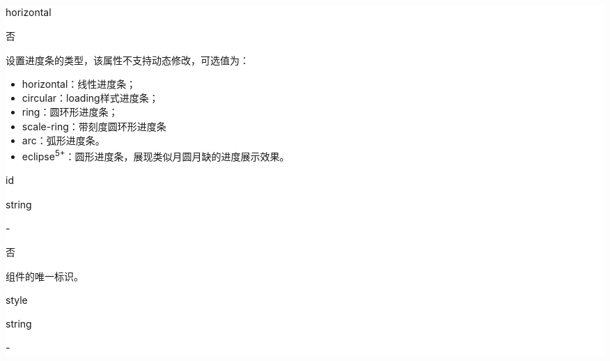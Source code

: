 <td class="cellrowborder" valign="top" width="10.48%" headers="mcps1.1.6.1.3 "><p id="zh-cn_topic_0000001058670841_p125151855212"><a name="zh-cn_topic_0000001058670841_p125151855212"></a><a name="zh-cn_topic_0000001058670841_p125151855212"></a>horizontal</p>
</td>
<td class="cellrowborder" valign="top" width="7.5200000000000005%" headers="mcps1.1.6.1.4 "><p id="zh-cn_topic_0000001058670841_p14512188523"><a name="zh-cn_topic_0000001058670841_p14512188523"></a><a name="zh-cn_topic_0000001058670841_p14512188523"></a>否</p>
</td>
<td class="cellrowborder" valign="top" width="35.76%" headers="mcps1.1.6.1.5 "><p id="zh-cn_topic_0000001058670841_p1510182522"><a name="zh-cn_topic_0000001058670841_p1510182522"></a><a name="zh-cn_topic_0000001058670841_p1510182522"></a>设置进度条的类型，该属性不支持动态修改，可选值为：</p>
<a name="zh-cn_topic_0000001058670841_ul11541820527"></a><a name="zh-cn_topic_0000001058670841_ul11541820527"></a><ul id="zh-cn_topic_0000001058670841_ul11541820527"><li>horizontal：线性进度条；</li><li>circular：loading样式进度条；</li><li>ring：圆环形进度条；</li><li>scale-ring：带刻度圆环形进度条</li><li>arc：弧形进度条。</li><li>eclipse<sup id="zh-cn_topic_0000001058670841_sup790255053720"><a name="zh-cn_topic_0000001058670841_sup790255053720"></a><a name="zh-cn_topic_0000001058670841_sup790255053720"></a>5+</sup>：圆形进度条，展现类似月圆月缺的进度展示效果。</li></ul>
</td>
</tr>
<tr id="zh-cn_topic_0000001058670841_row36332165231"><td class="cellrowborder" valign="top" width="23.119999999999997%" headers="mcps1.1.6.1.1 "><p id="zh-cn_topic_0000001058670841_zh-cn_topic_0000001058340523_adb8a73146d764f2aab50fc046169ab26"><a name="zh-cn_topic_0000001058670841_zh-cn_topic_0000001058340523_adb8a73146d764f2aab50fc046169ab26"></a><a name="zh-cn_topic_0000001058670841_zh-cn_topic_0000001058340523_adb8a73146d764f2aab50fc046169ab26"></a>id</p>
</td>
<td class="cellrowborder" valign="top" width="23.119999999999997%" headers="mcps1.1.6.1.2 "><p id="zh-cn_topic_0000001058670841_zh-cn_topic_0000001058340523_a06898db2627246f78e85d4fbadeee85c"><a name="zh-cn_topic_0000001058670841_zh-cn_topic_0000001058340523_a06898db2627246f78e85d4fbadeee85c"></a><a name="zh-cn_topic_0000001058670841_zh-cn_topic_0000001058340523_a06898db2627246f78e85d4fbadeee85c"></a>string</p>
</td>
<td class="cellrowborder" valign="top" width="10.48%" headers="mcps1.1.6.1.3 "><p id="zh-cn_topic_0000001058670841_zh-cn_topic_0000001058340523_ae685ead324a647bcba1bbb45c9402dd6"><a name="zh-cn_topic_0000001058670841_zh-cn_topic_0000001058340523_ae685ead324a647bcba1bbb45c9402dd6"></a><a name="zh-cn_topic_0000001058670841_zh-cn_topic_0000001058340523_ae685ead324a647bcba1bbb45c9402dd6"></a>-</p>
</td>
<td class="cellrowborder" valign="top" width="7.5200000000000005%" headers="mcps1.1.6.1.4 "><p id="zh-cn_topic_0000001058670841_p42461736102118"><a name="zh-cn_topic_0000001058670841_p42461736102118"></a><a name="zh-cn_topic_0000001058670841_p42461736102118"></a>否</p>
</td>
<td class="cellrowborder" valign="top" width="35.76%" headers="mcps1.1.6.1.5 "><p id="zh-cn_topic_0000001058670841_zh-cn_topic_0000001058340523_a692121725a9b4ebbae65cd22b94b672e"><a name="zh-cn_topic_0000001058670841_zh-cn_topic_0000001058340523_a692121725a9b4ebbae65cd22b94b672e"></a><a name="zh-cn_topic_0000001058670841_zh-cn_topic_0000001058340523_a692121725a9b4ebbae65cd22b94b672e"></a>组件的唯一标识。</p>
</td>
</tr>
<tr id="zh-cn_topic_0000001058670841_row13633131616239"><td class="cellrowborder" valign="top" width="23.119999999999997%" headers="mcps1.1.6.1.1 "><p id="zh-cn_topic_0000001058670841_zh-cn_topic_0000001058340523_a7c032d302e1d437eac59680e066308b0"><a name="zh-cn_topic_0000001058670841_zh-cn_topic_0000001058340523_a7c032d302e1d437eac59680e066308b0"></a><a name="zh-cn_topic_0000001058670841_zh-cn_topic_0000001058340523_a7c032d302e1d437eac59680e066308b0"></a>style</p>
</td>
<td class="cellrowborder" valign="top" width="23.119999999999997%" headers="mcps1.1.6.1.2 "><p id="zh-cn_topic_0000001058670841_zh-cn_topic_0000001058340523_a6ba72f5c52df4fba9b02b5dffa26677e"><a name="zh-cn_topic_0000001058670841_zh-cn_topic_0000001058340523_a6ba72f5c52df4fba9b02b5dffa26677e"></a><a name="zh-cn_topic_0000001058670841_zh-cn_topic_0000001058340523_a6ba72f5c52df4fba9b02b5dffa26677e"></a>string</p>
</td>
<td class="cellrowborder" valign="top" width="10.48%" headers="mcps1.1.6.1.3 "><p id="zh-cn_topic_0000001058670841_zh-cn_topic_0000001058340523_a23cec1f95fd04ff1b3b20f58844ea654"><a name="zh-cn_topic_0000001058670841_zh-cn_topic_0000001058340523_a23cec1f95fd04ff1b3b20f58844ea654"></a><a name="zh-cn_topic_0000001058670841_zh-cn_topic_0000001058340523_a23cec1f95fd04ff1b3b20f58844ea654"></a>-</p>
</td>